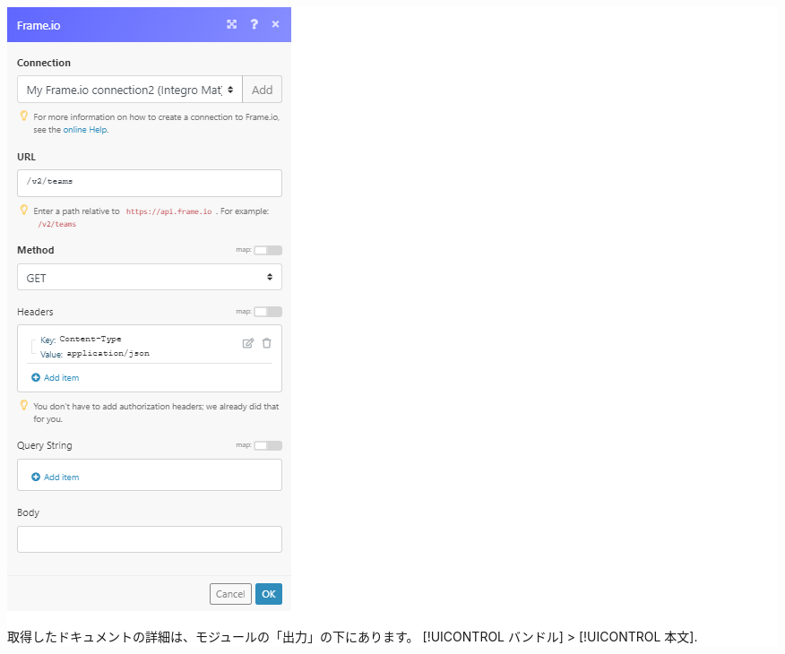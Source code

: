 ![](assets/api-call-example.png)

取得したドキュメントの詳細は、モジュールの「出力」の下にあります。 [!UICONTROL バンドル] > [!UICONTROL 本文].
